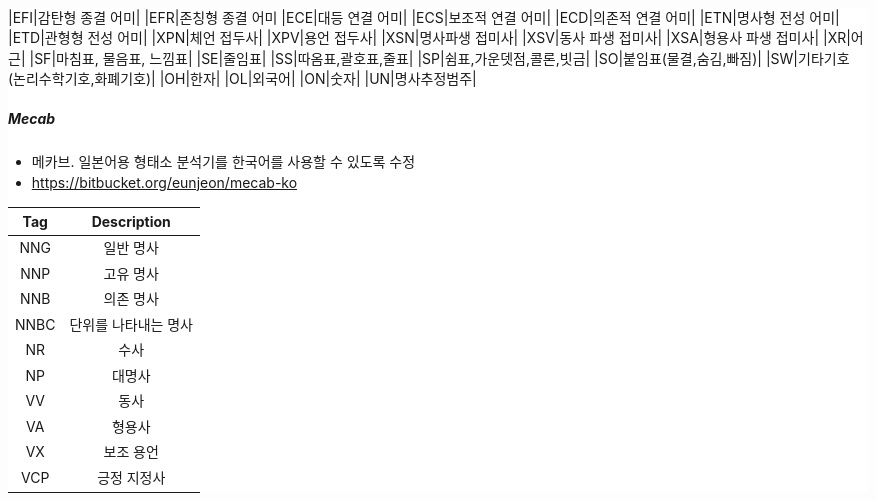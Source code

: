 |EFI|감탄형 종결 어미|
|EFR|존칭형 종결 어미
|ECE|대등 연결 어미|
|ECS|보조적 연결 어미|
|ECD|의존적 연결 어미|
|ETN|명사형 전성 어미|
|ETD|관형형 전성 어미|
|XPN|체언 접두사|
|XPV|용언 접두사|
|XSN|명사파생 접미사|
|XSV|동사 파생 접미사|
|XSA|형용사 파생 접미사|
|XR|어근|
|SF|마침표, 물음표, 느낌표|
|SE|줄임표|
|SS|따옴표,괄호표,줄표|
|SP|쉼표,가운뎃점,콜론,빗금|
|SO|붙임표(물결,숨김,빠짐)|
|SW|기타기호 (논리수학기호,화폐기호)|
|OH|한자|
|OL|외국어|
|ON|숫자|
|UN|명사추정범주|
     
##### Mecab
- 메카브. 일본어용 형태소 분석기를 한국어를 사용할 수 있도록 수정
- https://bitbucket.org/eunjeon/mecab-ko

|Tag|Description|
|:---:|:--------:|
|NNG|일반 명사|
|NNP|고유 명사|
|NNB|의존 명사|
|NNBC|단위를 나타내는 명사|
|NR|수사|
|NP|대명사|
|VV|동사|
|VA|형용사|
|VX|보조 용언|
|VCP|긍정 지정사|